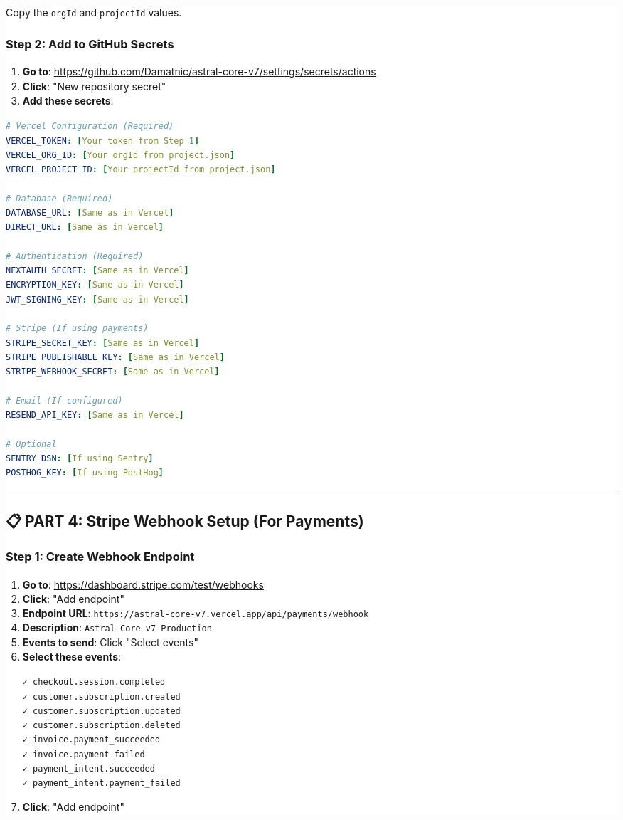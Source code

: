    Copy the `orgId` and `projectId` values.

### Step 2: Add to GitHub Secrets

1. **Go to**: https://github.com/Damatnic/astral-core-v7/settings/secrets/actions
2. **Click**: "New repository secret"
3. **Add these secrets**:

```yaml
# Vercel Configuration (Required)
VERCEL_TOKEN: [Your token from Step 1]
VERCEL_ORG_ID: [Your orgId from project.json]
VERCEL_PROJECT_ID: [Your projectId from project.json]

# Database (Required)
DATABASE_URL: [Same as in Vercel]
DIRECT_URL: [Same as in Vercel]

# Authentication (Required)
NEXTAUTH_SECRET: [Same as in Vercel]
ENCRYPTION_KEY: [Same as in Vercel]
JWT_SIGNING_KEY: [Same as in Vercel]

# Stripe (If using payments)
STRIPE_SECRET_KEY: [Same as in Vercel]
STRIPE_PUBLISHABLE_KEY: [Same as in Vercel]
STRIPE_WEBHOOK_SECRET: [Same as in Vercel]

# Email (If configured)
RESEND_API_KEY: [Same as in Vercel]

# Optional
SENTRY_DSN: [If using Sentry]
POSTHOG_KEY: [If using PostHog]
```

---

## 📋 PART 4: Stripe Webhook Setup (For Payments)

### Step 1: Create Webhook Endpoint

1. **Go to**: https://dashboard.stripe.com/test/webhooks
2. **Click**: "Add endpoint"
3. **Endpoint URL**: `https://astral-core-v7.vercel.app/api/payments/webhook`
4. **Description**: `Astral Core v7 Production`
5. **Events to send**: Click "Select events"
6. **Select these events**:
   ```
   ✓ checkout.session.completed
   ✓ customer.subscription.created
   ✓ customer.subscription.updated
   ✓ customer.subscription.deleted
   ✓ invoice.payment_succeeded
   ✓ invoice.payment_failed
   ✓ payment_intent.succeeded
   ✓ payment_intent.payment_failed
   ```
7. **Click**: "Add endpoint"
